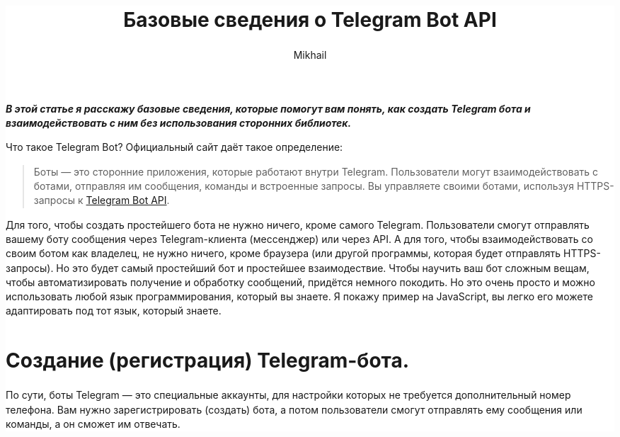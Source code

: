 ﻿---
layout: post
title:  "Базовые сведения о Telegram Bot API"
categories: [ Программирование ]
tags: [ Telegram, Bot, JavaScript ]
image: assets/images/Telegram-Bot-From-Scratch/0.png
author: Mikhail
---
***В этой статье я расскажу базовые сведения, которые помогут вам понять, как создать Telegram бота и взаимодействовать с ним без использования сторонних библиотек.***

Что такое Telegram Bot? Официальный сайт даёт такое определение:

> Боты — это сторонние приложения, которые работают внутри Telegram. Пользователи могут взаимодействовать с ботами, отправляя им сообщения, команды и встроенные запросы. Вы управляете своими ботами, используя HTTPS-запросы к [Telegram Bot API](https://core.telegram.org/bots/api#available-methods).

Для того, чтобы создать простейшего бота не нужно ничего, кроме самого Telegram. Пользователи смогут отправлять вашему боту сообщения через Telegram-клиента (мессенджер) или через API. А для того, чтобы взаимодействовать со своим ботом как владелец, не нужно ничего, кроме браузера (или другой программы, которая будет отправлять HTTPS-запросы). Но это будет самый простейший бот и простейшее взаимодествие. Чтобы научить ваш бот сложным вещам, чтобы автоматизировать получение и обработку сообщений, придётся немного покодить. Но это очень просто и можно использовать любой язык программирования, который вы знаете. Я покажу пример на JavaScript, вы легко его можете адаптировать под тот язык, который знаете.

# Создание (регистрация) Telegram-бота.

По сути, боты Telegram — это специальные аккаунты, для настройки которых не требуется дополнительный номер телефона. Вам нужно зарегистрировать (создать) бота, а потом пользователи смогут отправлять ему сообщения или команды, а он сможет им отвечать.
